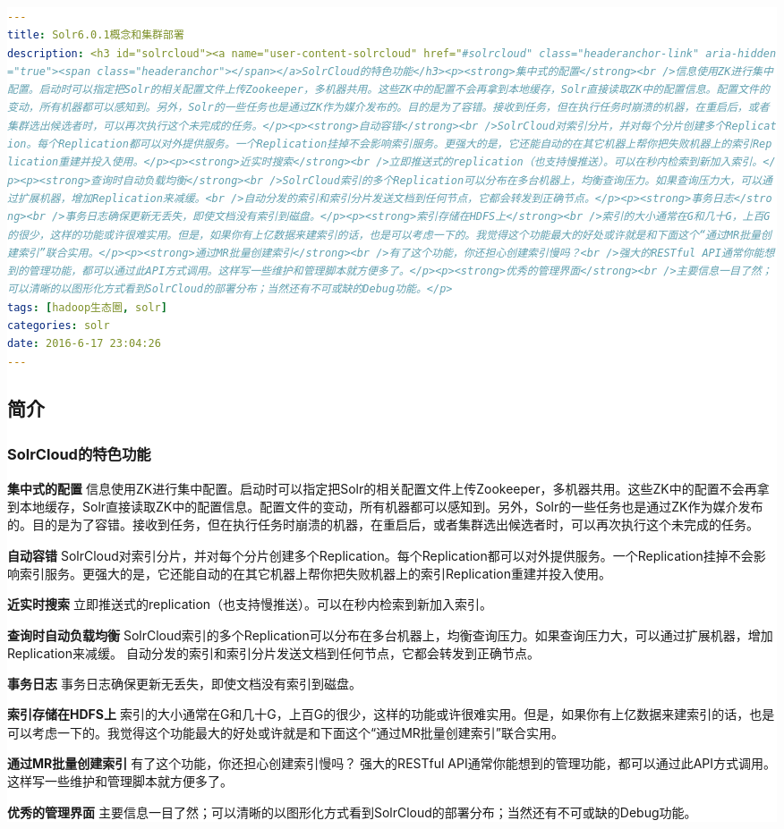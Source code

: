 ```yaml
---
title: Solr6.0.1概念和集群部署
description: <h3 id="solrcloud"><a name="user-content-solrcloud" href="#solrcloud" class="headeranchor-link" aria-hidden="true"><span class="headeranchor"></span></a>SolrCloud的特色功能</h3><p><strong>集中式的配置</strong><br />信息使用ZK进行集中配置。启动时可以指定把Solr的相关配置文件上传Zookeeper，多机器共用。这些ZK中的配置不会再拿到本地缓存，Solr直接读取ZK中的配置信息。配置文件的变动，所有机器都可以感知到。另外，Solr的一些任务也是通过ZK作为媒介发布的。目的是为了容错。接收到任务，但在执行任务时崩溃的机器，在重启后，或者集群选出候选者时，可以再次执行这个未完成的任务。</p><p><strong>自动容错</strong><br />SolrCloud对索引分片，并对每个分片创建多个Replication。每个Replication都可以对外提供服务。一个Replication挂掉不会影响索引服务。更强大的是，它还能自动的在其它机器上帮你把失败机器上的索引Replication重建并投入使用。</p><p><strong>近实时搜索</strong><br />立即推送式的replication（也支持慢推送）。可以在秒内检索到新加入索引。</p><p><strong>查询时自动负载均衡</strong><br />SolrCloud索引的多个Replication可以分布在多台机器上，均衡查询压力。如果查询压力大，可以通过扩展机器，增加Replication来减缓。<br />自动分发的索引和索引分片发送文档到任何节点，它都会转发到正确节点。</p><p><strong>事务日志</strong><br />事务日志确保更新无丢失，即使文档没有索引到磁盘。</p><p><strong>索引存储在HDFS上</strong><br />索引的大小通常在G和几十G，上百G的很少，这样的功能或许很难实用。但是，如果你有上亿数据来建索引的话，也是可以考虑一下的。我觉得这个功能最大的好处或许就是和下面这个“通过MR批量创建索引”联合实用。</p><p><strong>通过MR批量创建索引</strong><br />有了这个功能，你还担心创建索引慢吗？<br />强大的RESTful API通常你能想到的管理功能，都可以通过此API方式调用。这样写一些维护和管理脚本就方便多了。</p><p><strong>优秀的管理界面</strong><br />主要信息一目了然；可以清晰的以图形化方式看到SolrCloud的部署分布；当然还有不可或缺的Debug功能。</p>
tags: [hadoop生态圈, solr]
categories: solr
date: 2016-6-17 23:04:26
---
```


## 简介

### SolrCloud的特色功能

**集中式的配置**
信息使用ZK进行集中配置。启动时可以指定把Solr的相关配置文件上传Zookeeper，多机器共用。这些ZK中的配置不会再拿到本地缓存，Solr直接读取ZK中的配置信息。配置文件的变动，所有机器都可以感知到。另外，Solr的一些任务也是通过ZK作为媒介发布的。目的是为了容错。接收到任务，但在执行任务时崩溃的机器，在重启后，或者集群选出候选者时，可以再次执行这个未完成的任务。

**自动容错**
SolrCloud对索引分片，并对每个分片创建多个Replication。每个Replication都可以对外提供服务。一个Replication挂掉不会影响索引服务。更强大的是，它还能自动的在其它机器上帮你把失败机器上的索引Replication重建并投入使用。

**近实时搜索**
立即推送式的replication（也支持慢推送）。可以在秒内检索到新加入索引。

**查询时自动负载均衡**
SolrCloud索引的多个Replication可以分布在多台机器上，均衡查询压力。如果查询压力大，可以通过扩展机器，增加Replication来减缓。
自动分发的索引和索引分片发送文档到任何节点，它都会转发到正确节点。

**事务日志**
事务日志确保更新无丢失，即使文档没有索引到磁盘。

**索引存储在HDFS上**
索引的大小通常在G和几十G，上百G的很少，这样的功能或许很难实用。但是，如果你有上亿数据来建索引的话，也是可以考虑一下的。我觉得这个功能最大的好处或许就是和下面这个“通过MR批量创建索引”联合实用。

**通过MR批量创建索引**
有了这个功能，你还担心创建索引慢吗？
强大的RESTful API通常你能想到的管理功能，都可以通过此API方式调用。这样写一些维护和管理脚本就方便多了。

**优秀的管理界面**
主要信息一目了然；可以清晰的以图形化方式看到SolrCloud的部署分布；当然还有不可或缺的Debug功能。
